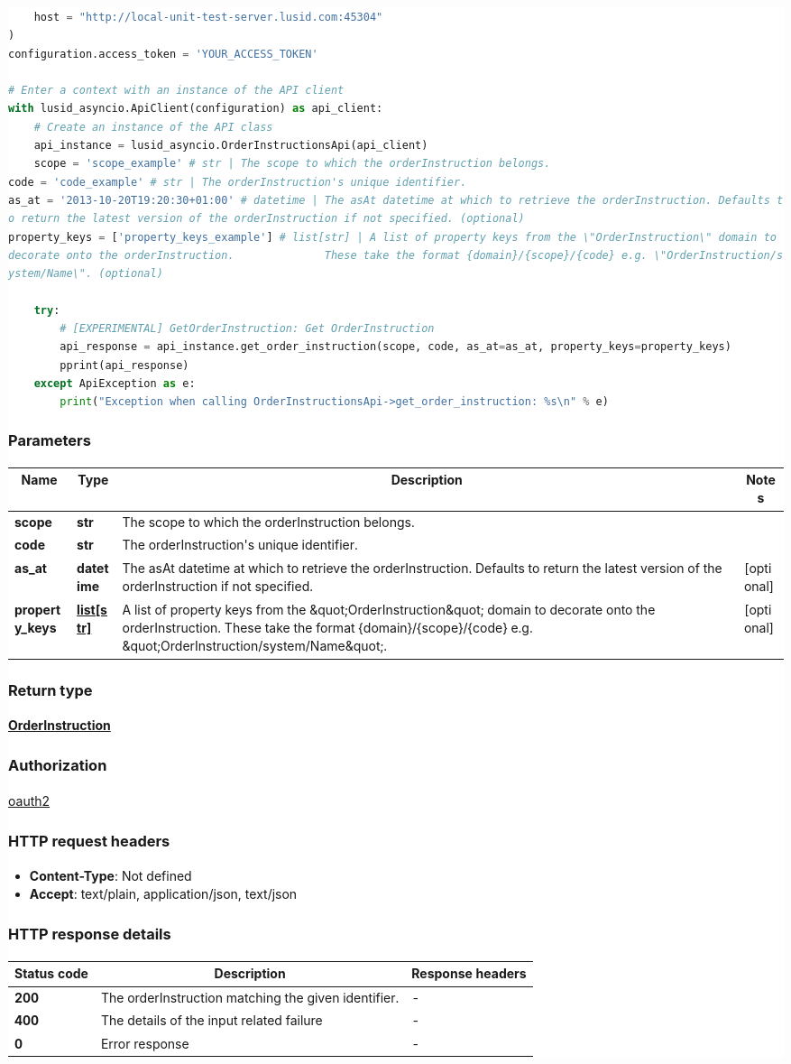 ```python
    host = "http://local-unit-test-server.lusid.com:45304"
)
configuration.access_token = 'YOUR_ACCESS_TOKEN'

# Enter a context with an instance of the API client
with lusid_asyncio.ApiClient(configuration) as api_client:
    # Create an instance of the API class
    api_instance = lusid_asyncio.OrderInstructionsApi(api_client)
    scope = 'scope_example' # str | The scope to which the orderInstruction belongs.
code = 'code_example' # str | The orderInstruction's unique identifier.
as_at = '2013-10-20T19:20:30+01:00' # datetime | The asAt datetime at which to retrieve the orderInstruction. Defaults to return the latest version of the orderInstruction if not specified. (optional)
property_keys = ['property_keys_example'] # list[str] | A list of property keys from the \"OrderInstruction\" domain to decorate onto the orderInstruction.              These take the format {domain}/{scope}/{code} e.g. \"OrderInstruction/system/Name\". (optional)

    try:
        # [EXPERIMENTAL] GetOrderInstruction: Get OrderInstruction
        api_response = api_instance.get_order_instruction(scope, code, as_at=as_at, property_keys=property_keys)
        pprint(api_response)
    except ApiException as e:
        print("Exception when calling OrderInstructionsApi->get_order_instruction: %s\n" % e)
```

### Parameters

Name | Type | Description  | Notes
------------- | ------------- | ------------- | -------------
 **scope** | **str**| The scope to which the orderInstruction belongs. | 
 **code** | **str**| The orderInstruction&#39;s unique identifier. | 
 **as_at** | **datetime**| The asAt datetime at which to retrieve the orderInstruction. Defaults to return the latest version of the orderInstruction if not specified. | [optional] 
 **property_keys** | [**list[str]**](str.md)| A list of property keys from the \&quot;OrderInstruction\&quot; domain to decorate onto the orderInstruction.              These take the format {domain}/{scope}/{code} e.g. \&quot;OrderInstruction/system/Name\&quot;. | [optional] 

### Return type

[**OrderInstruction**](OrderInstruction.md)

### Authorization

[oauth2](../README.md#oauth2)

### HTTP request headers

 - **Content-Type**: Not defined
 - **Accept**: text/plain, application/json, text/json

### HTTP response details
| Status code | Description | Response headers |
|-------------|-------------|------------------|
**200** | The orderInstruction matching the given identifier. |  -  |
**400** | The details of the input related failure |  -  |
**0** | Error response |  -  |
